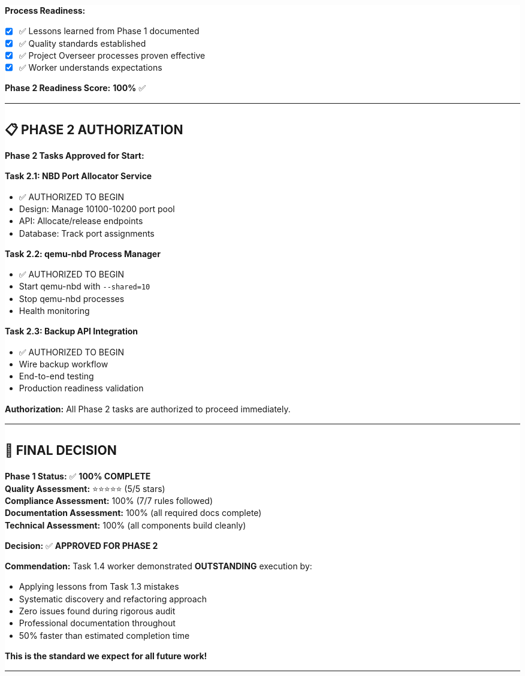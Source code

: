 **Process Readiness:**
- [x] ✅ Lessons learned from Phase 1 documented
- [x] ✅ Quality standards established
- [x] ✅ Project Overseer processes proven effective
- [x] ✅ Worker understands expectations

**Phase 2 Readiness Score:** **100%** ✅

---

## 📋 PHASE 2 AUTHORIZATION

**Phase 2 Tasks Approved for Start:**

**Task 2.1: NBD Port Allocator Service**
- ✅ AUTHORIZED TO BEGIN
- Design: Manage 10100-10200 port pool
- API: Allocate/release endpoints
- Database: Track port assignments

**Task 2.2: qemu-nbd Process Manager**
- ✅ AUTHORIZED TO BEGIN
- Start qemu-nbd with `--shared=10`
- Stop qemu-nbd processes
- Health monitoring

**Task 2.3: Backup API Integration**
- ✅ AUTHORIZED TO BEGIN
- Wire backup workflow
- End-to-end testing
- Production readiness validation

**Authorization:** All Phase 2 tasks are authorized to proceed immediately.

---

## 🎯 FINAL DECISION

**Phase 1 Status:** ✅ **100% COMPLETE**  
**Quality Assessment:** ⭐⭐⭐⭐⭐ (5/5 stars)  
**Compliance Assessment:** 100% (7/7 rules followed)  
**Documentation Assessment:** 100% (all required docs complete)  
**Technical Assessment:** 100% (all components build cleanly)

**Decision:** ✅ **APPROVED FOR PHASE 2**

**Commendation:** Task 1.4 worker demonstrated **OUTSTANDING** execution by:
- Applying lessons from Task 1.3 mistakes
- Systematic discovery and refactoring approach
- Zero issues found during rigorous audit
- Professional documentation throughout
- 50% faster than estimated completion time

**This is the standard we expect for all future work!**

---